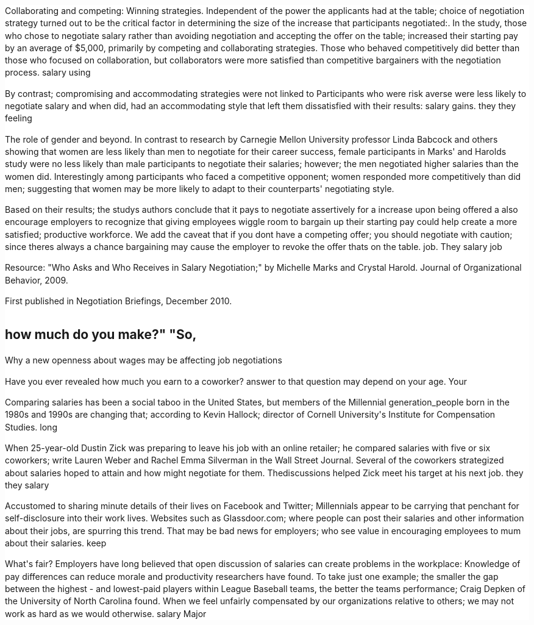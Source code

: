 Collaborating and competing: Winning strategies. Independent of the power the applicants had at the table; choice of negotiation strategy turned out to be the critical factor in determining the size of the increase that participants negotiated:. In the study, those who chose to negotiate salary rather than avoiding negotiation and accepting the offer on the table; increased their starting pay by an average of $5,000, primarily by competing and collaborating strategies. Those who behaved competitively did better than those who focused on collaboration, but collaborators were more satisfied than competitive bargainers with the negotiation process. salary using

By contrast; compromising and accommodating strategies were not linked to Participants who were risk averse were less likely to negotiate salary and when did, had an accommodating style that left them dissatisfied with their results: salary gains. they they feeling

The role of gender and beyond. In contrast to research by Carnegie Mellon University professor Linda Babcock and others showing that women are less likely than men to negotiate for their career success, female participants in Marks' and Harolds study were no less likely than male participants to negotiate their salaries; however; the men negotiated higher salaries than the women did. Interestingly among participants who faced a competitive opponent; women responded more competitively than did men; suggesting that women may be more likely to adapt to their counterparts' negotiating style.

Based on their results; the studys authors conclude that it pays to negotiate assertively for a increase upon being offered a also encourage employers to recognize that giving employees wiggle room to bargain up their starting pay could help create a more satisfied; productive workforce. We add the caveat that if you dont have a competing offer; you should negotiate with caution; since theres always a chance bargaining may cause the employer to revoke the offer thats on the table. job. They salary job

Resource: "Who Asks and Who Receives in Salary Negotiation;" by Michelle Marks and Crystal Harold. Journal of Organizational Behavior, 2009.

First published in Negotiation Briefings, December 2010.

## how much do you make?" "So,

Why a new openness about wages may be affecting job negotiations

Have you ever revealed how much you earn to a coworker? answer to that question may depend on your age. Your

Comparing salaries has been a social taboo in the United States, but members of the Millennial generation\_people born in the 1980s and 1990s are changing that; according to Kevin Hallock; director of Cornell University's Institute for Compensation Studies. long

When 25-year-old Dustin Zick was preparing to leave his job with an online retailer; he compared salaries with five or six coworkers; write Lauren Weber and Rachel Emma Silverman in the Wall Street Journal. Several of the coworkers strategized about salaries hoped to attain and how might negotiate for them. Thediscussions helped Zick meet his target at his next job. they they salary

Accustomed to sharing minute details of their lives on Facebook and Twitter; Millennials appear to be carrying that penchant for self-disclosure into their work lives. Websites such as Glassdoor.com; where people can post their salaries and other information about their jobs, are spurring this trend. That may be bad news for employers; who see value in encouraging employees to mum about their salaries. keep

What's fair? Employers have long believed that open discussion of salaries can create problems in the workplace: Knowledge of pay differences can reduce morale and productivity researchers have found. To take just one example; the smaller the gap between the highest - and lowest-paid players within League Baseball teams, the better the teams performance; Craig Depken of the University of North Carolina found. When we feel unfairly compensated by our organizations relative to others; we may not work as hard as we would otherwise. salary Major
